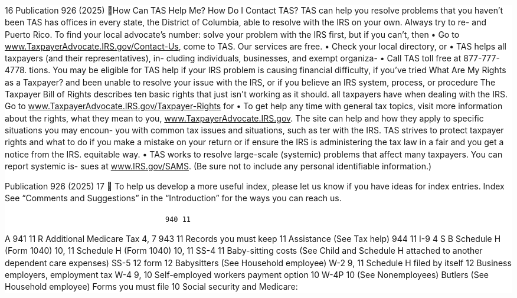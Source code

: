 
16                                                                                                  Publication 926 (2025)
How Can TAS Help Me?                                            How Do I Contact TAS?
TAS can help you resolve problems that you haven’t been         TAS has offices in every state, the District of Columbia,
able to resolve with the IRS on your own. Always try to re-     and Puerto Rico. To find your local advocate’s number:
solve your problem with the IRS first, but if you can’t, then
                                                                 • Go to www.TaxpayerAdvocate.IRS.gov/Contact-Us,
come to TAS. Our services are free.
                                                                 • Check your local directory, or
 • TAS helps all taxpayers (and their representatives), in-
    cluding individuals, businesses, and exempt organiza-        • Call TAS toll free at 877-777-4778.
    tions. You may be eligible for TAS help if your IRS
    problem is causing financial difficulty, if you’ve tried    What Are My Rights as a Taxpayer?
    and been unable to resolve your issue with the IRS, or
    if you believe an IRS system, process, or procedure         The Taxpayer Bill of Rights describes ten basic rights that
    just isn't working as it should.                            all taxpayers have when dealing with the IRS. Go to
                                                                www.TaxpayerAdvocate.IRS.gov/Taxpayer-Rights              for
 • To get help any time with general tax topics, visit          more information about the rights, what they mean to you,
    www.TaxpayerAdvocate.IRS.gov. The site can help
                                                                and how they apply to specific situations you may encoun-
    you with common tax issues and situations, such as
                                                                ter with the IRS. TAS strives to protect taxpayer rights and
    what to do if you make a mistake on your return or if
                                                                ensure the IRS is administering the tax law in a fair and
    you get a notice from the IRS.
                                                                equitable way.
 • TAS works to resolve large-scale (systemic) problems
    that affect many taxpayers. You can report systemic is-
    sues at www.IRS.gov/SAMS. (Be sure not to include
    any personal identifiable information.)




Publication 926 (2025)                                                                                                    17
                    To help us develop a more useful index, please let us know if you have ideas for index entries.
Index               See “Comments and Suggestions” in the “Introduction” for the ways you can reach us.

                                          940 11
A                                         941 11                                  R
Additional Medicare Tax 4, 7              943 11                                  Records you must keep 11
Assistance (See Tax help)                 944 11
                                          I-9 4                                   S
B                                         Schedule H (Form 1040) 10, 11
                                                                                  Schedule H (Form 1040) 10, 11
                                          SS-4 11
Baby-sitting costs (See Child and                                                 Schedule H attached to another
  dependent care expenses)                SS-5 12                                   form 12
Babysitters (See Household employee)      W-2 9, 11                               Schedule H filed by itself 12
Business employers, employment tax        W-4 9, 10                               Self-employed workers
  payment option 10                       W-4P 10                                   (See Nonemployees)
Butlers (See Household employee)        Forms you must file 10                    Social security and Medicare: